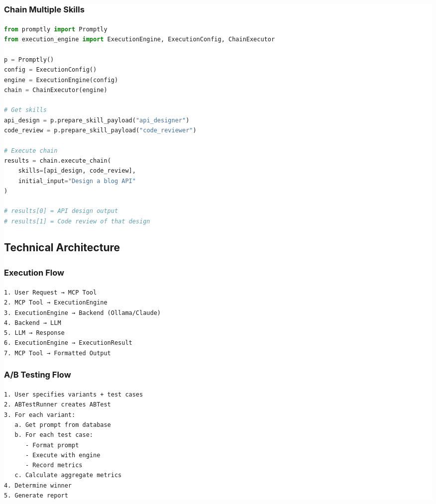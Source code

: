 ```
```

### Chain Multiple Skills
```python
from promptly import Promptly
from execution_engine import ExecutionEngine, ExecutionConfig, ChainExecutor

p = Promptly()
config = ExecutionConfig()
engine = ExecutionEngine(config)
chain = ChainExecutor(engine)

# Get skills
api_design = p.prepare_skill_payload("api_designer")
code_review = p.prepare_skill_payload("code_reviewer")

# Execute chain
results = chain.execute_chain(
    skills=[api_design, code_review],
    initial_input="Design a blog API"
)

# results[0] = API design output
# results[1] = Code review of that design
```

## Technical Architecture

### Execution Flow
```
1. User Request → MCP Tool
2. MCP Tool → ExecutionEngine
3. ExecutionEngine → Backend (Ollama/Claude)
4. Backend → LLM
5. LLM → Response
6. ExecutionEngine → ExecutionResult
7. MCP Tool → Formatted Output
```

### A/B Testing Flow
```
1. User specifies variants + test cases
2. ABTestRunner creates ABTest
3. For each variant:
   a. Get prompt from database
   b. For each test case:
      - Format prompt
      - Execute with engine
      - Record metrics
   c. Calculate aggregate metrics
4. Determine winner
5. Generate report
```
